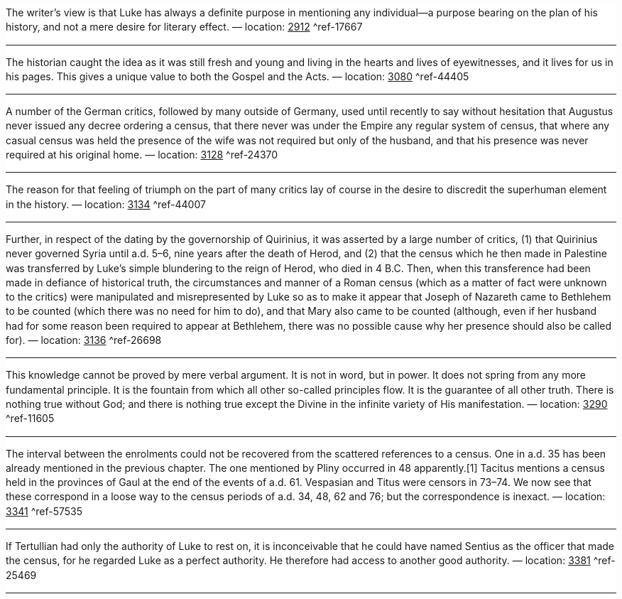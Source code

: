 The writer’s view is that Luke has always a definite purpose in mentioning any individual—a purpose bearing on the plan of his history, and not a mere desire for literary effect. — location: [2912](kindle://book?action=open&asin=B096W9YJMK&location=2912) ^ref-17667

---

The historian caught the idea as it was still fresh and young and living in the hearts and lives of eyewitnesses, and it lives for us in his pages. This gives a unique value to both the Gospel and the Acts. — location: [3080](kindle://book?action=open&asin=B096W9YJMK&location=3080) ^ref-44405

---
A number of the German critics, followed by many outside of Germany, used until recently to say without hesitation that Augustus never issued any decree ordering a census, that there never was under the Empire any regular system of census, that where any casual census was held the presence of the wife was not required but only of the husband, and that his presence was never required at his original home. — location: [3128](kindle://book?action=open&asin=B096W9YJMK&location=3128) ^ref-24370

---
The reason for that feeling of triumph on the part of many critics lay of course in the desire to discredit the superhuman element in the history. — location: [3134](kindle://book?action=open&asin=B096W9YJMK&location=3134) ^ref-44007

---
Further, in respect of the dating by the governorship of Quirinius, it was asserted by a large number of critics, (1) that Quirinius never governed Syria until a.d. 5–6, nine years after the death of Herod, and (2) that the census which he then made in Palestine was transferred by Luke’s simple blundering to the reign of Herod, who died in 4 B.C. Then, when this transference had been made in defiance of historical truth, the circumstances and manner of a Roman census (which as a matter of fact were unknown to the critics) were manipulated and misrepresented by Luke so as to make it appear that Joseph of Nazareth came to Bethlehem to be counted (which there was no need for him to do), and that Mary also came to be counted (although, even if her husband had for some reason been required to appear at Bethlehem, there was no possible cause why her presence should also be called for). — location: [3136](kindle://book?action=open&asin=B096W9YJMK&location=3136) ^ref-26698

---
This knowledge cannot be proved by mere verbal argument. It is not in word, but in power. It does not spring from any more fundamental principle. It is the fountain from which all other so-called principles flow. It is the guarantee of all other truth. There is nothing true without God; and there is nothing true except the Divine in the infinite variety of His manifestation. — location: [3290](kindle://book?action=open&asin=B096W9YJMK&location=3290) ^ref-11605

---
The interval between the enrolments could not be recovered from the scattered references to a census. One in a.d. 35 has been already mentioned in the previous chapter. The one mentioned by Pliny occurred in 48 apparently.[1] Tacitus mentions a census held in the provinces of Gaul at the end of the events of a.d. 61. Vespasian and Titus were censors in 73–74. We now see that these correspond in a loose way to the census periods of a.d. 34, 48, 62 and 76; but the correspondence is inexact. — location: [3341](kindle://book?action=open&asin=B096W9YJMK&location=3341) ^ref-57535

---
If Tertullian had only the authority of Luke to rest on, it is inconceivable that he could have named Sentius as the officer that made the census, for he regarded Luke as a perfect authority. He therefore had access to another good authority. — location: [3381](kindle://book?action=open&asin=B096W9YJMK&location=3381) ^ref-25469

---